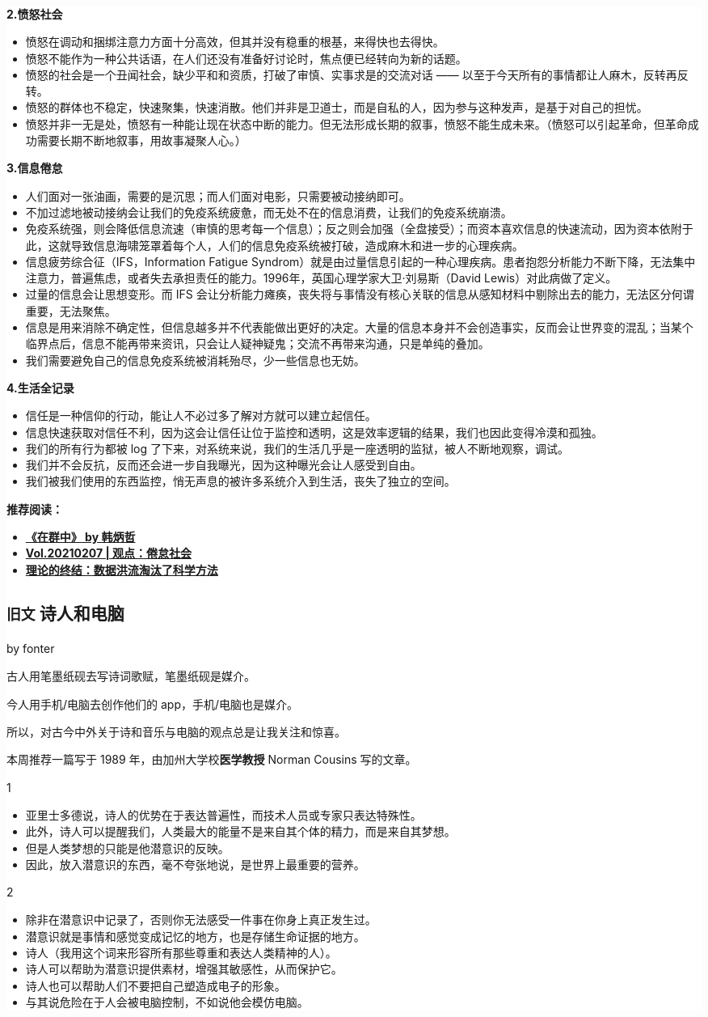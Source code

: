 **2.愤怒社会**

- 愤怒在调动和捆绑注意力方面十分高效，但其并没有稳重的根基，来得快也去得快。
- 愤怒不能作为一种公共话语，在人们还没有准备好讨论时，焦点便已经转向为新的话题。
- 愤怒的社会是一个丑闻社会，缺少平和和资质，打破了审慎、实事求是的交流对话 —— 以至于今天所有的事情都让人麻木，反转再反转。
- 愤怒的群体也不稳定，快速聚集，快速消散。他们并非是卫道士，而是自私的人，因为参与这种发声，是基于对自己的担忧。
- 愤怒并非一无是处，愤怒有一种能让现在状态中断的能力。但无法形成长期的叙事，愤怒不能生成未来。（愤怒可以引起革命，但革命成功需要长期不断地叙事，用故事凝聚人心。）

**3.信息倦怠**

- 人们面对一张油画，需要的是沉思；而人们面对电影，只需要被动接纳即可。
- 不加过滤地被动接纳会让我们的免疫系统疲惫，而无处不在的信息消费，让我们的免疫系统崩溃。
- 免疫系统强，则会降低信息流速（审慎的思考每一个信息）；反之则会加强（全盘接受）；而资本喜欢信息的快速流动，因为资本依附于此，这就导致信息海啸笼罩着每个人，人们的信息免疫系统被打破，造成麻木和进一步的心理疾病。
- 信息疲劳综合征（IFS，Information Fatigue Syndrom）就是由过量信息引起的一种心理疾病。患者抱怨分析能力不断下降，无法集中注意力，普遍焦虑，或者失去承担责任的能力。1996年，英国心理学家大卫·刘易斯（David Lewis）对此病做了定义。
- 过量的信息会让思想变形。而 IFS 会让分析能力瘫痪，丧失将与事情没有核心关联的信息从感知材料中剔除出去的能力，无法区分何谓重要，无法聚焦。
- 信息是用来消除不确定性，但信息越多并不代表能做出更好的决定。大量的信息本身并不会创造事实，反而会让世界变的混乱；当某个临界点后，信息不能再带来资讯，只会让人疑神疑鬼；交流不再带来沟通，只是单纯的叠加。
- 我们需要避免自己的信息免疫系统被消耗殆尽，少一些信息也无妨。

**4.生活全记录**

- 信任是一种信仰的行动，能让人不必过多了解对方就可以建立起信任。
- 信息快速获取对信任不利，因为这会让信任让位于监控和透明，这是效率逻辑的结果，我们也因此变得冷漠和孤独。
- 我们的所有行为都被 log 了下来，对系统来说，我们的生活几乎是一座透明的监狱，被人不断地观察，调试。
- 我们并不会反抗，反而还会进一步自我曝光，因为这种曝光会让人感受到自由。
- 我们被我们使用的东西监控，悄无声息的被许多系统介入到生活，丧失了独立的空间。

**推荐阅读：**

- [**《在群中》 by 韩炳哲**](https://weread.qq.com/web/reader/aed32c10717d45c7aeddf00kc81322c012c81e728d9d180)
- [**Vol.20210207 | 观点：倦怠社会**](https://pmthinking.com/post/526)
- [**理论的终结：数据洪流淘汰了科学方法**](http://perspiceremagazine.org/end-of-theory.html)

## `旧文`   诗人和电脑

by fonter

古人用笔墨纸砚去写诗词歌赋，笔墨纸砚是媒介。

今人用手机/电脑去创作他们的 app，手机/电脑也是媒介。

所以，对古今中外关于诗和音乐与电脑的观点总是让我关注和惊喜。

本周推荐一篇写于 1989 年，由加州大学校**医学教授** Norman Cousins 写的文章。

1

- 亚里士多德说，诗人的优势在于表达普遍性，而技术人员或专家只表达特殊性。
- 此外，诗人可以提醒我们，人类最大的能量不是来自其个体的精力，而是来自其梦想。
- 但是人类梦想的只能是他潜意识的反映。
- 因此，放入潜意识的东西，毫不夸张地说，是世界上最重要的营养。

2

- 除非在潜意识中记录了，否则你无法感受一件事在你身上真正发生过。
- 潜意识就是事情和感觉变成记忆的地方，也是存储生命证据的地方。
- 诗人（我用这个词来形容所有那些尊重和表达人类精神的人）。
- 诗人可以帮助为潜意识提供素材，增强其敏感性，从而保护它。
- 诗人也可以帮助人们不要把自己塑造成电子的形象。
- 与其说危险在于人会被电脑控制，不如说他会模仿电脑。
